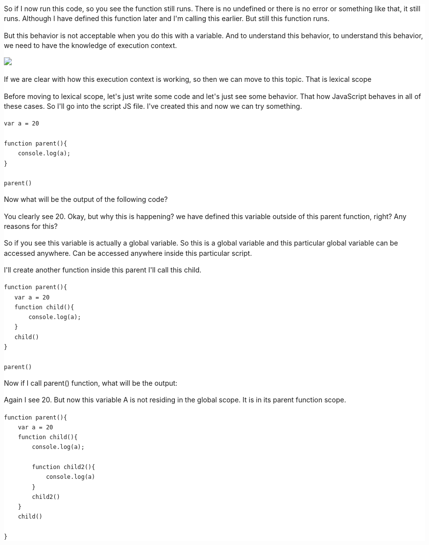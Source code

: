So if I now run this code, so you see the function still runs. There is no undefined or there is no error or something like that, it still runs. Although I have defined this function later and I'm calling this earlier. But still this function runs.

But this behavior is not acceptable when you do this with a variable. And to understand this behavior, to understand this behavior, we need to have the knowledge of execution context.

![](https://hackmd.io/_uploads/B1hu9WsR2.png)

If we are clear with how this execution context is working, so then we can move to this topic. That is lexical scope


Before moving to lexical scope, let's just write some code and let's just see some behavior. That how JavaScript behaves in all of these cases. So I'll go into the script JS file. I've created this and now we can try something.

```javascript=
var a = 20

function parent(){
    console.log(a);
}

parent()
```


Now what will be the output of the following code?

You clearly see 20. Okay, but why this is happening? we have defined this variable outside of this parent function, right? Any reasons for this?

So if you see this variable is actually a global variable. So this is a global variable and this particular global variable can be accessed anywhere. Can be accessed anywhere inside this particular script.

I'll create another function inside this parent I'll call this child.

```javascript=
function parent(){
   var a = 20
   function child(){
       console.log(a);
   }
   child()
}

parent()
```

Now if I call parent() function, what will be the output:

Again I see 20. But now this variable A is not residing in the global scope. It is in its parent function scope.

```javascript=
function parent(){
    var a = 20
    function child(){
        console.log(a);

        function child2(){
            console.log(a)
        }
        child2()
    }
    child()

}

```